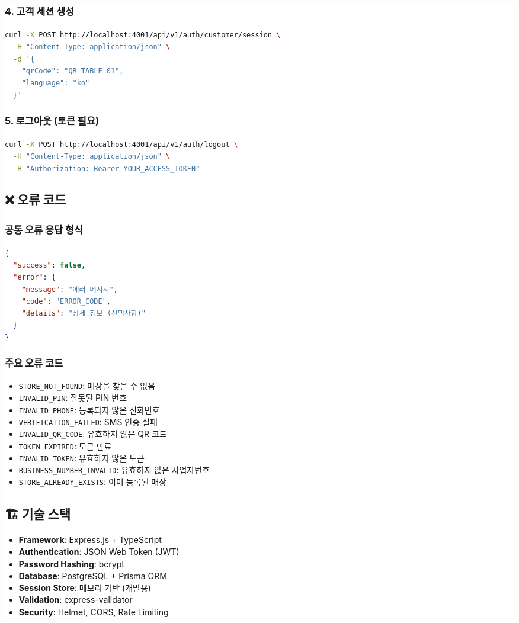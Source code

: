 ### 4. 고객 세션 생성
```bash
curl -X POST http://localhost:4001/api/v1/auth/customer/session \
  -H "Content-Type: application/json" \
  -d '{
    "qrCode": "QR_TABLE_01",
    "language": "ko"
  }'
```

### 5. 로그아웃 (토큰 필요)
```bash
curl -X POST http://localhost:4001/api/v1/auth/logout \
  -H "Content-Type: application/json" \
  -H "Authorization: Bearer YOUR_ACCESS_TOKEN"
```

## ❌ 오류 코드

### 공통 오류 응답 형식
```json
{
  "success": false,
  "error": {
    "message": "에러 메시지",
    "code": "ERROR_CODE",
    "details": "상세 정보 (선택사항)"
  }
}
```

### 주요 오류 코드
- `STORE_NOT_FOUND`: 매장을 찾을 수 없음
- `INVALID_PIN`: 잘못된 PIN 번호
- `INVALID_PHONE`: 등록되지 않은 전화번호
- `VERIFICATION_FAILED`: SMS 인증 실패
- `INVALID_QR_CODE`: 유효하지 않은 QR 코드
- `TOKEN_EXPIRED`: 토큰 만료
- `INVALID_TOKEN`: 유효하지 않은 토큰
- `BUSINESS_NUMBER_INVALID`: 유효하지 않은 사업자번호
- `STORE_ALREADY_EXISTS`: 이미 등록된 매장

## 🏗️ 기술 스택

- **Framework**: Express.js + TypeScript
- **Authentication**: JSON Web Token (JWT)
- **Password Hashing**: bcrypt
- **Database**: PostgreSQL + Prisma ORM
- **Session Store**: 메모리 기반 (개발용)
- **Validation**: express-validator
- **Security**: Helmet, CORS, Rate Limiting
